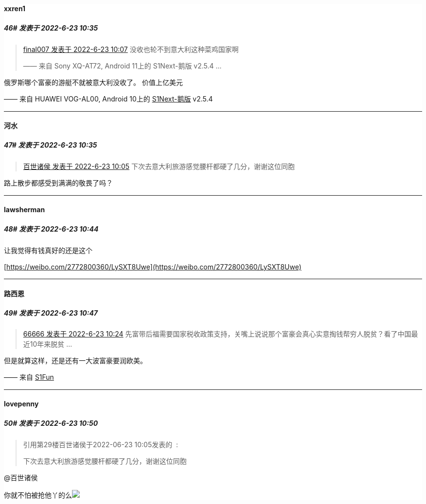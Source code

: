 ####  xxren1  
##### 46#       发表于 2022-6-23 10:35

<blockquote><a href="httphttps://bbs.saraba1st.com/2b/forum.php?mod=redirect&amp;goto=findpost&amp;pid=56377865&amp;ptid=2077419" target="_blank">final007 发表于 2022-6-23 10:07</a>
没收也轮不到意大利这种菜鸡国家啊

—— 来自 Sony XQ-AT72, Android 11上的 S1Next-鹅版 v2.5.4 ...</blockquote>
俄罗斯哪个富豪的游艇不就被意大利没收了。
价值上亿美元

—— 来自 HUAWEI VOG-AL00, Android 10上的 [S1Next-鹅版](https://github.com/ykrank/S1-Next/releases) v2.5.4

*****

####  河水  
##### 47#       发表于 2022-6-23 10:35

<blockquote><a href="httphttps://bbs.saraba1st.com/2b/forum.php?mod=redirect&amp;goto=findpost&amp;pid=56377827&amp;ptid=2077419" target="_blank">百世诸侯 发表于 2022-6-23 10:05</a>
下次去意大利旅游感觉腰杆都硬了几分，谢谢这位同胞</blockquote>
路上散步都感受到满满的敬畏了吗？

*****

####  lawsherman  
##### 48#       发表于 2022-6-23 10:44

让我觉得有钱真好的还是这个

[https://weibo.com/2772800360/LySXT8Uwe](https://weibo.com/2772800360/LySXT8Uwe)

*****

####  路西恩  
##### 49#       发表于 2022-6-23 10:47

<blockquote><a href="httphttps://bbs.saraba1st.com/2b/forum.php?mod=redirect&amp;goto=findpost&amp;pid=56378174&amp;ptid=2077419" target="_blank">66666 发表于 2022-6-23 10:24</a>
先富带后福需要国家税收政策支持，关嘴上说说那个富豪会真心实意掏钱帮穷人脱贫？看了中国最近10年来脱贫 ...</blockquote>
但是就算这样，还是还有一大波富豪要润欧美。

—— 来自 [S1Fun](https://s1fun.koalcat.com)

*****

####  lovepenny  
##### 50#       发表于 2022-6-23 10:50

<blockquote>引用第29楼百世诸侯于2022-06-23 10:05发表的  :

下次去意大利旅游感觉腰杆都硬了几分，谢谢这位同胞</blockquote>
@百世诸侯

你就不怕被抢他丫的么<img src="https://static.saraba1st.com/image/smiley/face2017/043.png" referrerpolicy="no-referrer">
